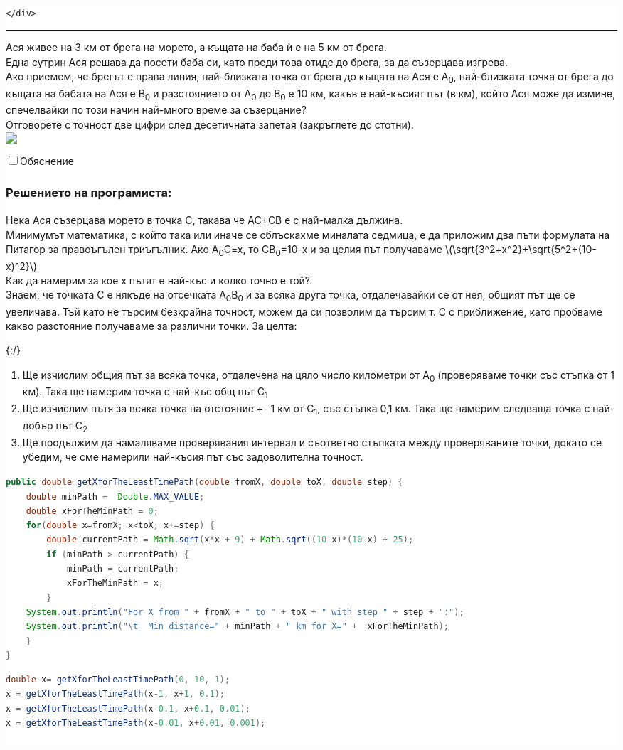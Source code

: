 </ul>

	</div>	
</div>
<hr>
<p>
Ася живее на 3 км от брега на морето, а къщата на баба ѝ е на 5 км от брега.<br>
Една сутрин Ася решава да посети баба си, като преди това отиде до брега, за да съзерцава изгрева.<br>
Ако приемем, че брегът е права линия, най-близката точка от брега до къщата на Ася е A<sub>0</sub>, най-близката точка от брега до къщата на бабата на Ася е B<sub>0</sub> и разстоянието от A<sub>0</sub> до B<sub>0</sub> е 10 км, какъв е най-късият път (в км), който Ася може да измине, спечелвайки по този начин най-много време за съзерцание?<br>
Отговорете с точност две цифри след десетичната запетая (закръглете до стотни).
	<img src="https://winwithsap.hana.ondemand.com/services/js/TechQuiz/DocumentService/GetDocument.js?id=1IadWtrk59n_XitiEV35fqwo8L8feotZR8GlzjdLa_M" style="display:block; max-width:100%;height:auto;border:0;">
</p>
<div>
	<input type="checkbox" id=solution52><label for=solution52 class=explanationbutton><span>Обяснение</span></label>
	<div class="explanation">
	
<h3>Решението на програмиста:</h3>
Нека Ася съзерцава морето в точка С, такава че АС+СВ е с най-малка дължина.<br>
Минимумът математика, с който така или иначе се сблъскахме <a href="/services/web/TechQuiz/user/#/questions/67" target=_blank>миналата седмица</a>, е да приложим два пъти формулата на Питагор за правоъгълен триъгълник. Ако А<sub>0</sub>С=х, то СВ<sub>0</sub>=10-х и за целия път получаваме  \(\sqrt{3^2+x^2}+\sqrt{5^2+(10-x)^2}\) 
<br>
Как да намерим за кое х пътят е най-къс и колко точно е той?<br>
Знаем, че точката С е някъде на отсечката А<sub>0</sub>В<sub>0</sub> и за всяка друга точка, отдалечавайки се от нея, общият път ще се увеличава. 
Тъй като не търсим безкрайна точност, можем да си позволим да търсим т. С с приближение, като пробваме какво разстояние получаваме за различни точки. За целта:

{:/}

1. Ще изчислим общия път за всяка точка, отдалечена на цяло число километри от А<sub>0</sub> (проверяваме точки със стъпка от 1 км). Така ще намерим точка с най-къс общ път С<sub>1</sub>
2. Ще изчислим пътя за всяка точка на отстояние +- 1 км от С<sub>1</sub>, със стъпка 0,1 км. Така ще намерим следваща точка с най-добър път С<sub>2</sub>
3. Ще продължим да намаляваме проверявания интервал и съответно стъпката между проверяваните точки, докато се убедим, че сме намерили най-късия път със задоволителна точност.

```Java
public double getXforTheLeastTimePath(double fromX, double toX, double step) {
	double minPath =  Double.MAX_VALUE;
	double xForTheMinPath = 0;
	for(double x=fromX; x<toX; x+=step) {
		double currentPath = Math.sqrt(x*x + 9) + Math.sqrt((10-x)*(10-x) + 25);
		if (minPath > currentPath) {
			minPath = currentPath;
			xForTheMinPath = x;
		}
	System.out.println("For X from " + fromX + " to " + toX + " with step " + step + ":");
	System.out.println("\t  Min distance=" + minPath + " km for X=" +  xForTheMinPath);
	}
}
```
```Java
double x= getXforTheLeastTimePath(0, 10, 1);
x = getXforTheLeastTimePath(x-1, x+1, 0.1);
x = getXforTheLeastTimePath(x-0.1, x+0.1, 0.01);
x = getXforTheLeastTimePath(x-0.01, x+0.01, 0.001);
	
```
